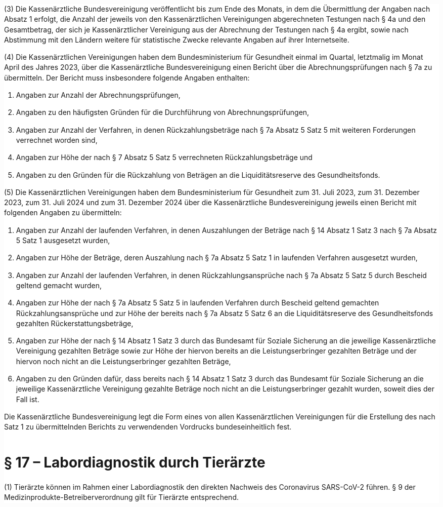 (3) Die Kassenärztliche Bundesvereinigung veröffentlicht bis zum Ende des Monats, in dem die Übermittlung der Angaben nach Absatz 1 erfolgt, die Anzahl der jeweils von den Kassenärztlichen Vereinigungen abgerechneten Testungen nach § 4a und den Gesamtbetrag, der sich je Kassenärztlicher Vereinigung aus der Abrechnung der Testungen nach § 4a ergibt, sowie nach Abstimmung mit den Ländern weitere für statistische Zwecke relevante Angaben auf ihrer Internetseite.

(4) Die Kassenärztlichen Vereinigungen haben dem Bundesministerium für Gesundheit einmal im Quartal, letztmalig im Monat April des Jahres 2023, über die Kassenärztliche Bundesvereinigung einen Bericht über die Abrechnungsprüfungen nach § 7a zu übermitteln. Der Bericht muss insbesondere folgende Angaben enthalten:

1. Angaben zur Anzahl der Abrechnungsprüfungen,

2. Angaben zu den häufigsten Gründen für die Durchführung von Abrechnungsprüfungen,

3. Angaben zur Anzahl der Verfahren, in denen Rückzahlungsbeträge nach § 7a Absatz 5 Satz 5 mit weiteren Forderungen verrechnet worden sind,

4. Angaben zur Höhe der nach § 7 Absatz 5 Satz 5 verrechneten Rückzahlungsbeträge und

5. Angaben zu den Gründen für die Rückzahlung von Beträgen an die Liquiditätsreserve des Gesundheitsfonds.

(5) Die Kassenärztlichen Vereinigungen haben dem Bundesministerium für Gesundheit zum 31. Juli 2023, zum 31. Dezember 2023, zum 31. Juli 2024 und zum 31. Dezember 2024 über die Kassenärztliche Bundesvereinigung jeweils einen Bericht mit folgenden Angaben zu übermitteln:

1. Angaben zur Anzahl der laufenden Verfahren, in denen Auszahlungen der Beträge nach § 14 Absatz 1 Satz 3 nach § 7a Absatz 5 Satz 1 ausgesetzt wurden,

2. Angaben zur Höhe der Beträge, deren Auszahlung nach § 7a Absatz 5 Satz 1 in laufenden Verfahren ausgesetzt wurden,

3. Angaben zur Anzahl der laufenden Verfahren, in denen Rückzahlungsansprüche nach § 7a Absatz 5 Satz 5 durch Bescheid geltend gemacht wurden,

4. Angaben zur Höhe der nach § 7a Absatz 5 Satz 5 in laufenden Verfahren durch Bescheid geltend gemachten Rückzahlungsansprüche und zur Höhe der bereits nach § 7a Absatz 5 Satz 6 an die Liquiditätsreserve des Gesundheitsfonds gezahlten Rückerstattungsbeträge,

5. Angaben zur Höhe der nach § 14 Absatz 1 Satz 3 durch das Bundesamt für Soziale Sicherung an die jeweilige Kassenärztliche Vereinigung gezahlten Beträge sowie zur Höhe der hiervon bereits an die Leistungserbringer gezahlten Beträge und der hiervon noch nicht an die Leistungserbringer gezahlten Beträge,

6. Angaben zu den Gründen dafür, dass bereits nach § 14 Absatz 1 Satz 3 durch das Bundesamt für Soziale Sicherung an die jeweilige Kassenärztliche Vereinigung gezahlte Beträge noch nicht an die Leistungserbringer gezahlt wurden, soweit dies der Fall ist.

Die Kassenärztliche Bundesvereinigung legt die Form eines von allen Kassenärztlichen Vereinigungen für die Erstellung des nach Satz 1 zu übermittelnden Berichts zu verwendenden Vordrucks bundeseinheitlich fest.

# § 17 – Labordiagnostik durch Tierärzte

(1) Tierärzte können im Rahmen einer Labordiagnostik den direkten Nachweis des Coronavirus SARS-CoV-2 führen. § 9 der Medizinprodukte-Betreiberverordnung gilt für Tierärzte entsprechend.
